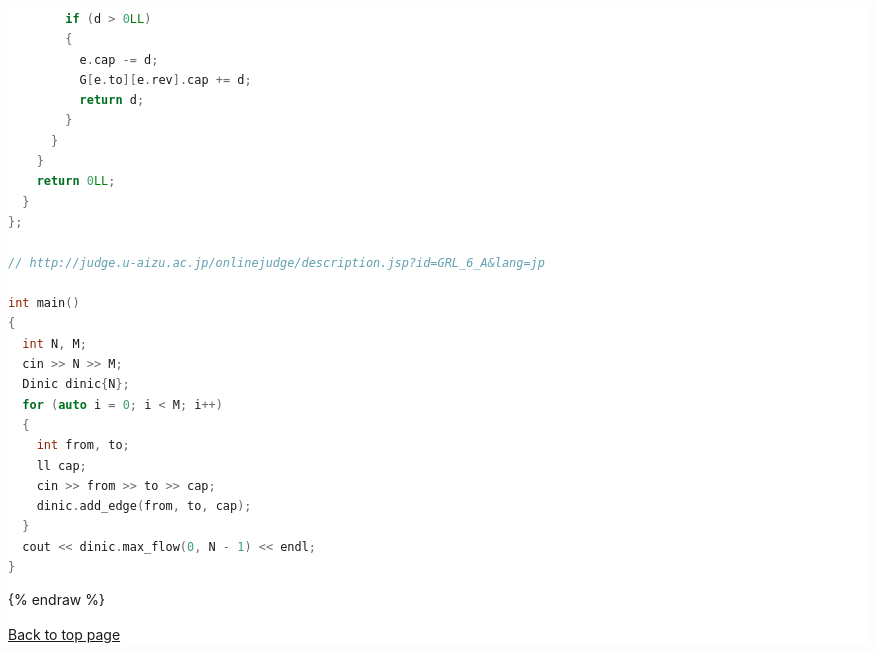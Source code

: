 ```cpp
        if (d > 0LL)
        {
          e.cap -= d;
          G[e.to][e.rev].cap += d;
          return d;
        }
      }
    }
    return 0LL;
  }
};

// http://judge.u-aizu.ac.jp/onlinejudge/description.jsp?id=GRL_6_A&lang=jp

int main()
{
  int N, M;
  cin >> N >> M;
  Dinic dinic{N};
  for (auto i = 0; i < M; i++)
  {
    int from, to;
    ll cap;
    cin >> from >> to >> cap;
    dinic.add_edge(from, to, cap);
  }
  cout << dinic.max_flow(0, N - 1) << endl;
}

```
{% endraw %}

<a href="../../index.html">Back to top page</a>

